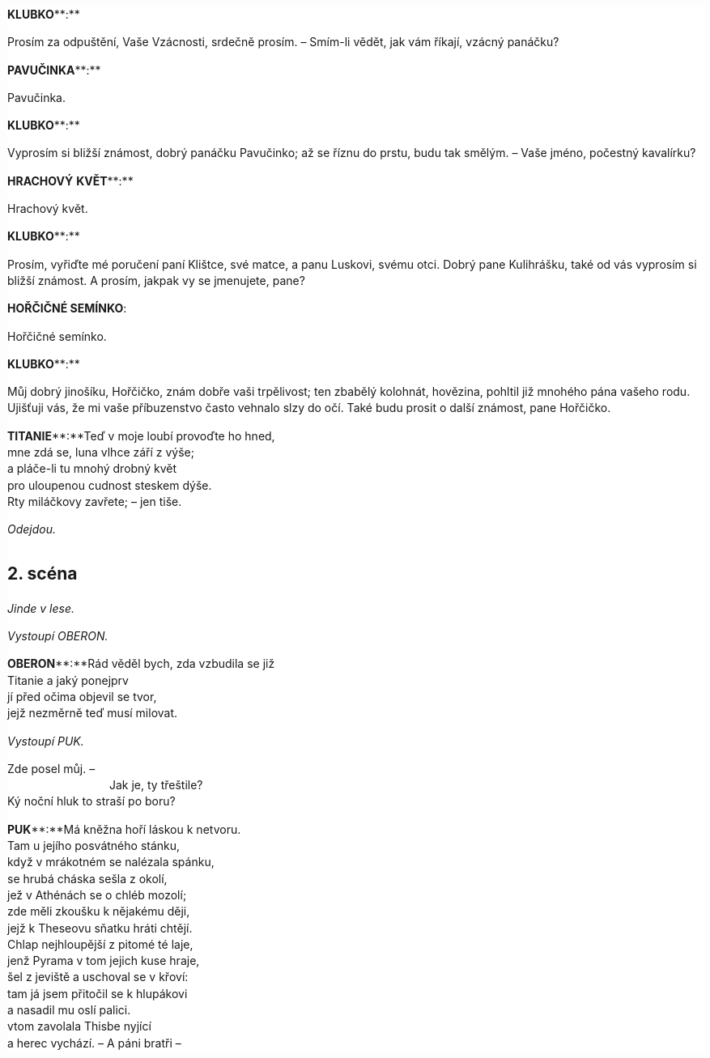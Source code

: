 **KLUBKO****:**

Prosím za odpuštění, Vaše Vzácnosti, srdečně prosím. – Smím-li vědět, jak vám říkají, vzácný panáčku?

**PAVUČINKA****:**

Pavučinka.

**KLUBKO****:**

Vyprosím si bližší známost, dobrý panáčku Pavučinko; až se říznu do prstu, budu tak smělým. – Vaše jméno, počestný kavalírku?

**HRACHOVÝ** **KVĚT****:**

Hrachový květ.

**KLUBKO****:**

Prosím, vyřiďte mé poručení paní Klištce, své matce, a panu Luskovi, svému otci. Dobrý pane Kulihrášku, také od vás vyprosím si bližší známost. A prosím, jakpak vy se jmenujete, pane?

**HOŘČIČNÉ SEMÍNKO**:

Hořčičné semínko.

**KLUBKO****:**

Můj dobrý jinošíku, Hořčičko, znám dobře vaši trpělivost; ten zbabělý kolohnát, hovězina, pohltil již mnohého pána vašeho rodu. Ujišťuji vás, že mi vaše příbuzenstvo často vehnalo slzy do očí. Také budu prosit o další známost, pane Hořčičko.

**TITANIE****:**Teď v moje loubí provoďte ho hned,  
mne zdá se, luna vlhce září z výše;  
a pláče-li tu mnohý drobný květ  
pro uloupenou cudnost steskem dýše.  
Rty miláčkovy zavřete; – jen tiše.

_Odejdou._

## 2\. scéna

_Jinde v lese._

_Vystoupí OBERON._

**OBERON****:**Rád věděl bych, zda vzbudila se již  
Titanie a jaký ponejprv  
jí před očima objevil se tvor,  
jejž nezměrně teď musí milovat.

_Vystoupí PUK._

Zde posel můj. –  
                                Jak je, ty třeštile?  
Ký noční hluk to straší po boru?

**PUK****:**Má kněžna hoří láskou k netvoru.  
Tam u jejího posvátného stánku,  
když v mrákotném se nalézala spánku,  
se hrubá cháska sešla z okolí,  
jež v Athénách se o chléb mozolí;  
zde měli zkoušku k nějakému ději,  
jejž k Theseovu sňatku hráti chtějí.  
Chlap nejhloupější z pitomé té laje,  
jenž Pyrama v tom jejich kuse hraje,  
šel z jeviště a uschoval se v křoví:  
tam já jsem přitočil se k hlupákovi  
a nasadil mu oslí palici.  
vtom zavolala Thisbe nyjící  
a herec vychází. – A páni bratři –  